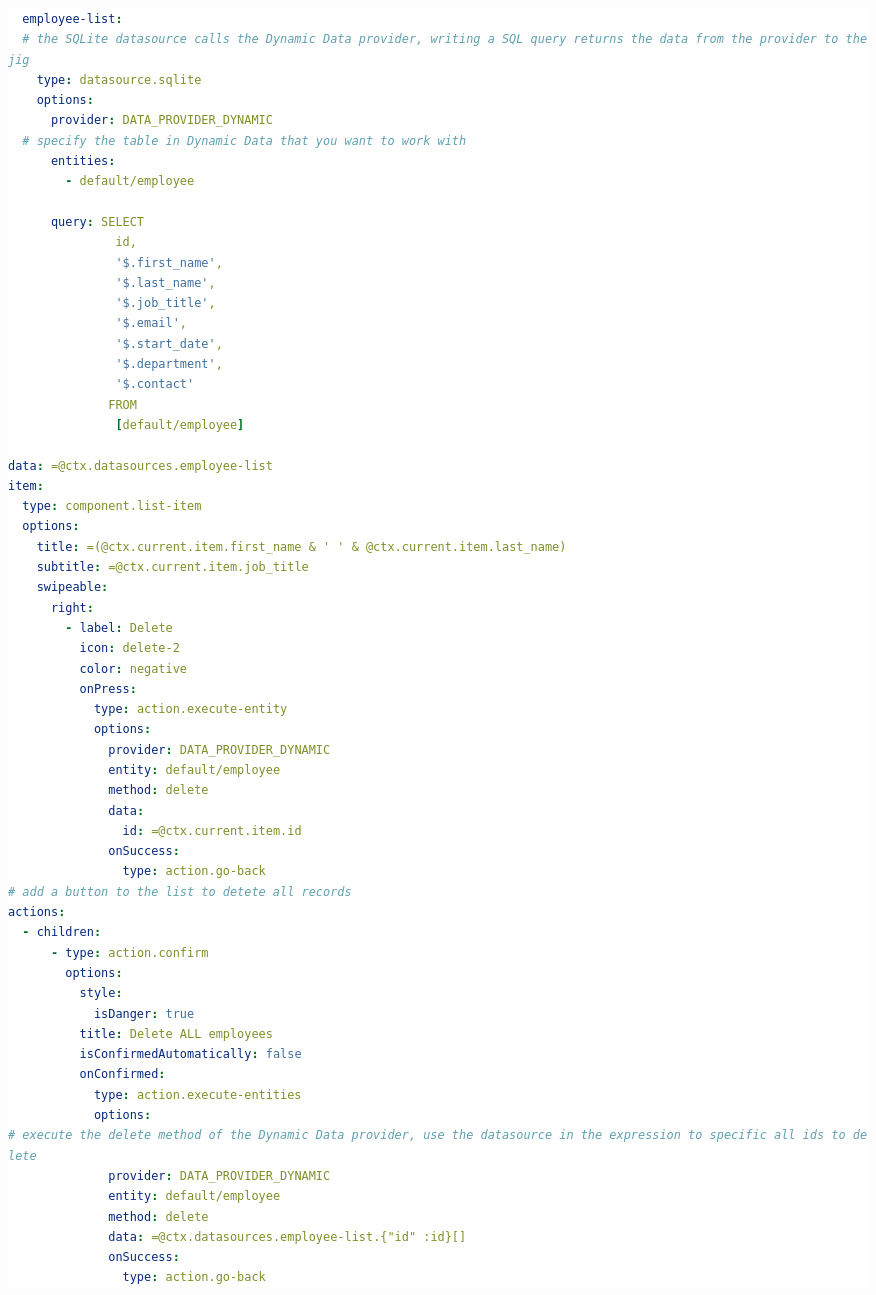 ```yaml
  employee-list: 
  # the SQLite datasource calls the Dynamic Data provider, writing a SQL query returns the data from the provider to the jig
    type: datasource.sqlite
    options:
      provider: DATA_PROVIDER_DYNAMIC
  # specify the table in Dynamic Data that you want to work with
      entities:
        - default/employee
  
      query: SELECT
               id,
               '$.first_name',
               '$.last_name', 
               '$.job_title',
               '$.email',
               '$.start_date',
               '$.department',
               '$.contact'
              FROM
               [default/employee] 

data: =@ctx.datasources.employee-list
item:
  type: component.list-item
  options:
    title: =(@ctx.current.item.first_name & ' ' & @ctx.current.item.last_name)
    subtitle: =@ctx.current.item.job_title
    swipeable:
      right:
        - label: Delete
          icon: delete-2
          color: negative
          onPress: 
            type: action.execute-entity
            options:
              provider: DATA_PROVIDER_DYNAMIC
              entity: default/employee
              method: delete
              data:
                id: =@ctx.current.item.id
              onSuccess: 
                type: action.go-back  
# add a button to the list to detete all records
actions:
  - children:
      - type: action.confirm
        options:
          style:
            isDanger: true
          title: Delete ALL employees
          isConfirmedAutomatically: false
          onConfirmed: 
            type: action.execute-entities
            options:
# execute the delete method of the Dynamic Data provider, use the datasource in the expression to specific all ids to delete
              provider: DATA_PROVIDER_DYNAMIC
              entity: default/employee
              method: delete
              data: =@ctx.datasources.employee-list.{"id" :id}[]
              onSuccess: 
                type: action.go-back
```